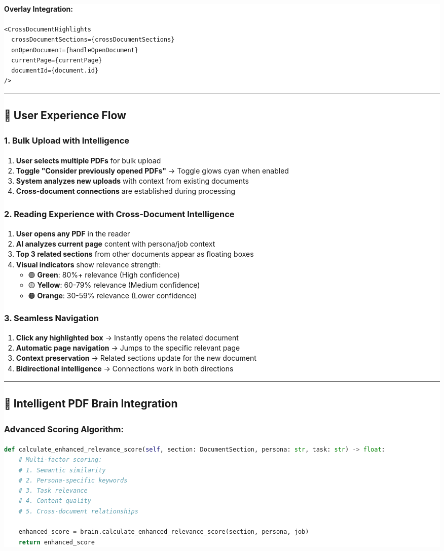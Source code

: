 #### **Overlay Integration:**
```tsx
<CrossDocumentHighlights
  crossDocumentSections={crossDocumentSections}
  onOpenDocument={handleOpenDocument}
  currentPage={currentPage}
  documentId={document.id}
/>
```

---

## **🎨 User Experience Flow**

### **1. Bulk Upload with Intelligence**
1. **User selects multiple PDFs** for bulk upload
2. **Toggle "Consider previously opened PDFs"** → Toggle glows cyan when enabled
3. **System analyzes new uploads** with context from existing documents
4. **Cross-document connections** are established during processing

### **2. Reading Experience with Cross-Document Intelligence**
1. **User opens any PDF** in the reader
2. **AI analyzes current page** content with persona/job context
3. **Top 3 related sections** from other documents appear as floating boxes
4. **Visual indicators** show relevance strength:
   - 🟢 **Green**: 80%+ relevance (High confidence)
   - 🟡 **Yellow**: 60-79% relevance (Medium confidence)  
   - 🟠 **Orange**: 30-59% relevance (Lower confidence)

### **3. Seamless Navigation**
1. **Click any highlighted box** → Instantly opens the related document
2. **Automatic page navigation** → Jumps to the specific relevant page
3. **Context preservation** → Related sections update for the new document
4. **Bidirectional intelligence** → Connections work in both directions

---

## **🧠 Intelligent PDF Brain Integration**

### **Advanced Scoring Algorithm:**
```python
def calculate_enhanced_relevance_score(self, section: DocumentSection, persona: str, task: str) -> float:
    # Multi-factor scoring:
    # 1. Semantic similarity
    # 2. Persona-specific keywords
    # 3. Task relevance
    # 4. Content quality
    # 5. Cross-document relationships
    
    enhanced_score = brain.calculate_enhanced_relevance_score(section, persona, job)
    return enhanced_score
```
